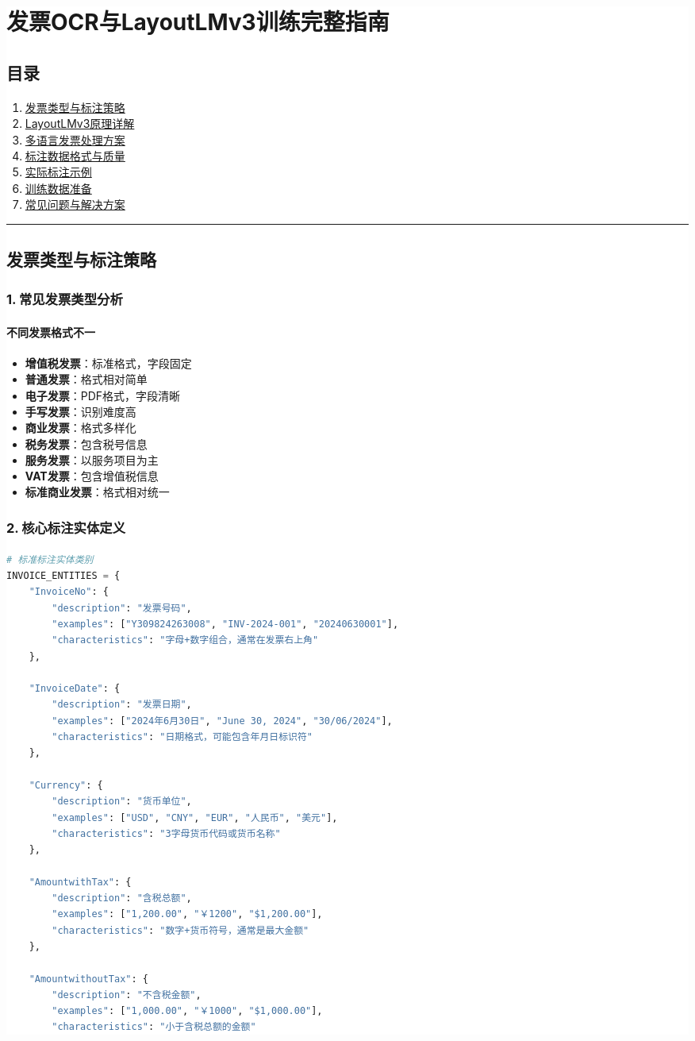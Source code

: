 # 发票OCR与LayoutLMv3训练完整指南

## 目录
1. [发票类型与标注策略](#发票类型与标注策略)
2. [LayoutLMv3原理详解](#layoutlmv3原理详解)
3. [多语言发票处理方案](#多语言发票处理方案)
4. [标注数据格式与质量](#标注数据格式与质量)
5. [实际标注示例](#实际标注示例)
6. [训练数据准备](#训练数据准备)
7. [常见问题与解决方案](#常见问题与解决方案)

---

## 发票类型与标注策略

### 1. 常见发票类型分析

#### 不同发票格式不一
- **增值税发票**：标准格式，字段固定
- **普通发票**：格式相对简单
- **电子发票**：PDF格式，字段清晰
- **手写发票**：识别难度高
- **商业发票**：格式多样化
- **税务发票**：包含税号信息
- **服务发票**：以服务项目为主
- **VAT发票**：包含增值税信息
- **标准商业发票**：格式相对统一

### 2. 核心标注实体定义

```python
# 标准标注实体类别
INVOICE_ENTITIES = {
    "InvoiceNo": {
        "description": "发票号码",
        "examples": ["Y309824263008", "INV-2024-001", "20240630001"],
        "characteristics": "字母+数字组合，通常在发票右上角"
    },
    
    "InvoiceDate": {
        "description": "发票日期", 
        "examples": ["2024年6月30日", "June 30, 2024", "30/06/2024"],
        "characteristics": "日期格式，可能包含年月日标识符"
    },
    
    "Currency": {
        "description": "货币单位",
        "examples": ["USD", "CNY", "EUR", "人民币", "美元"],
        "characteristics": "3字母货币代码或货币名称"
    },
    
    "AmountwithTax": {
        "description": "含税总额",
        "examples": ["1,200.00", "￥1200", "$1,200.00"],
        "characteristics": "数字+货币符号，通常是最大金额"
    },
    
    "AmountwithoutTax": {
        "description": "不含税金额", 
        "examples": ["1,000.00", "￥1000", "$1,000.00"],
        "characteristics": "小于含税总额的金额"
```